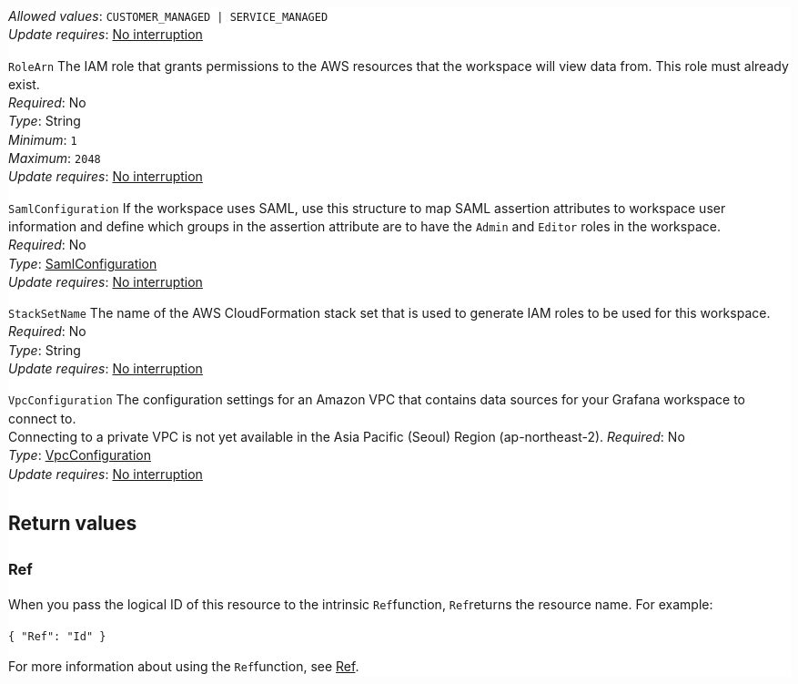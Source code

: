 *Allowed values*: `CUSTOMER_MANAGED | SERVICE_MANAGED`  
*Update requires*: [No interruption](https://docs.aws.amazon.com/AWSCloudFormation/latest/UserGuide/using-cfn-updating-stacks-update-behaviors.html#update-no-interrupt)

`RoleArn`  <a name="cfn-grafana-workspace-rolearn"></a>
The IAM role that grants permissions to the AWS resources that the workspace will view data from\. This role must already exist\.  
*Required*: No  
*Type*: String  
*Minimum*: `1`  
*Maximum*: `2048`  
*Update requires*: [No interruption](https://docs.aws.amazon.com/AWSCloudFormation/latest/UserGuide/using-cfn-updating-stacks-update-behaviors.html#update-no-interrupt)

`SamlConfiguration`  <a name="cfn-grafana-workspace-samlconfiguration"></a>
If the workspace uses SAML, use this structure to map SAML assertion attributes to workspace user information and define which groups in the assertion attribute are to have the `Admin` and `Editor` roles in the workspace\.  
*Required*: No  
*Type*: [SamlConfiguration](aws-properties-grafana-workspace-samlconfiguration.md)  
*Update requires*: [No interruption](https://docs.aws.amazon.com/AWSCloudFormation/latest/UserGuide/using-cfn-updating-stacks-update-behaviors.html#update-no-interrupt)

`StackSetName`  <a name="cfn-grafana-workspace-stacksetname"></a>
The name of the AWS CloudFormation stack set that is used to generate IAM roles to be used for this workspace\.  
*Required*: No  
*Type*: String  
*Update requires*: [No interruption](https://docs.aws.amazon.com/AWSCloudFormation/latest/UserGuide/using-cfn-updating-stacks-update-behaviors.html#update-no-interrupt)

`VpcConfiguration`  <a name="cfn-grafana-workspace-vpcconfiguration"></a>
The configuration settings for an Amazon VPC that contains data sources for your Grafana workspace to connect to\.  
Connecting to a private VPC is not yet available in the Asia Pacific \(Seoul\) Region \(ap\-northeast\-2\)\.
*Required*: No  
*Type*: [VpcConfiguration](aws-properties-grafana-workspace-vpcconfiguration.md)  
*Update requires*: [No interruption](https://docs.aws.amazon.com/AWSCloudFormation/latest/UserGuide/using-cfn-updating-stacks-update-behaviors.html#update-no-interrupt)

## Return values<a name="aws-resource-grafana-workspace-return-values"></a>

### Ref<a name="aws-resource-grafana-workspace-return-values-ref"></a>

When you pass the logical ID of this resource to the intrinsic `Ref`function, `Ref`returns the resource name\. For example:

 `{ "Ref": "Id" }` 

For more information about using the `Ref`function, see [Ref](https://docs.aws.amazon.com/AWSCloudFormation/latest/UserGuide/intrinsic-function-reference-ref.html)\.
